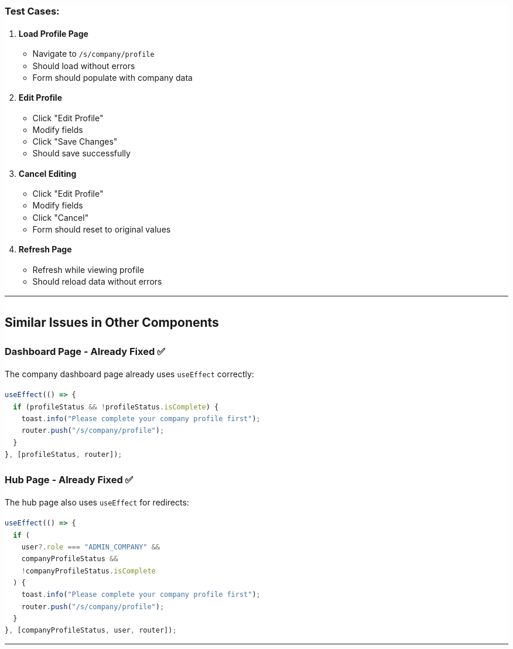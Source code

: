 ### Test Cases:

1. **Load Profile Page**

   - Navigate to `/s/company/profile`
   - Should load without errors
   - Form should populate with company data

2. **Edit Profile**

   - Click "Edit Profile"
   - Modify fields
   - Click "Save Changes"
   - Should save successfully

3. **Cancel Editing**

   - Click "Edit Profile"
   - Modify fields
   - Click "Cancel"
   - Form should reset to original values

4. **Refresh Page**
   - Refresh while viewing profile
   - Should reload data without errors

---

## Similar Issues in Other Components

### Dashboard Page - Already Fixed ✅

The company dashboard page already uses `useEffect` correctly:

```typescript
useEffect(() => {
  if (profileStatus && !profileStatus.isComplete) {
    toast.info("Please complete your company profile first");
    router.push("/s/company/profile");
  }
}, [profileStatus, router]);
```

### Hub Page - Already Fixed ✅

The hub page also uses `useEffect` for redirects:

```typescript
useEffect(() => {
  if (
    user?.role === "ADMIN_COMPANY" &&
    companyProfileStatus &&
    !companyProfileStatus.isComplete
  ) {
    toast.info("Please complete your company profile first");
    router.push("/s/company/profile");
  }
}, [companyProfileStatus, user, router]);
```

---